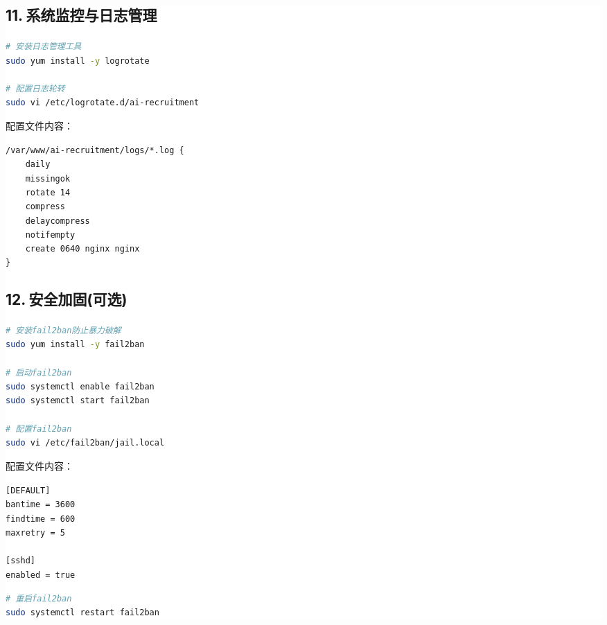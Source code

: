 ## 11. 系统监控与日志管理

```bash
# 安装日志管理工具
sudo yum install -y logrotate

# 配置日志轮转
sudo vi /etc/logrotate.d/ai-recruitment
```

配置文件内容：

```
/var/www/ai-recruitment/logs/*.log {
    daily
    missingok
    rotate 14
    compress
    delaycompress
    notifempty
    create 0640 nginx nginx
}
```

## 12. 安全加固(可选)

```bash
# 安装fail2ban防止暴力破解
sudo yum install -y fail2ban

# 启动fail2ban
sudo systemctl enable fail2ban
sudo systemctl start fail2ban

# 配置fail2ban
sudo vi /etc/fail2ban/jail.local
```

配置文件内容：

```
[DEFAULT]
bantime = 3600
findtime = 600
maxretry = 5

[sshd]
enabled = true
```

```bash
# 重启fail2ban
sudo systemctl restart fail2ban
```
